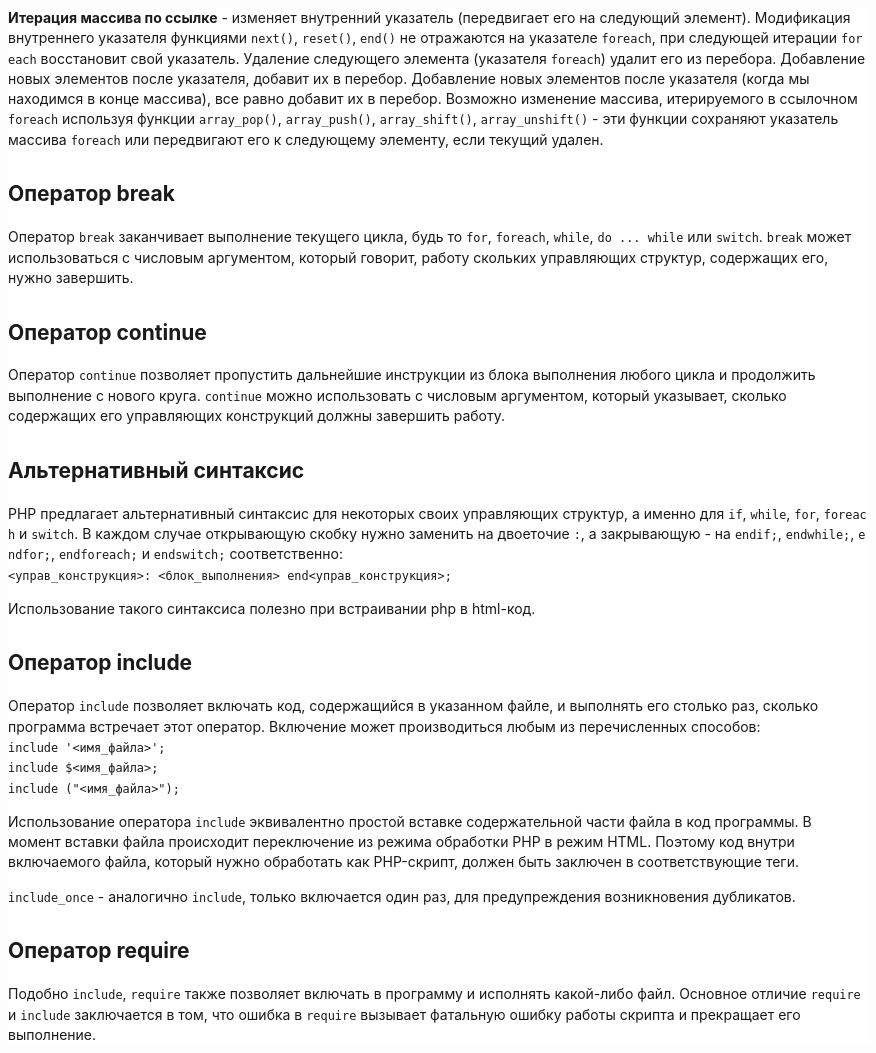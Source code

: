 **Итерация массива по ссылке** - изменяет внутренний указатель (передвигает его на следующий элемент). Модификация внутреннего указателя функциями `next()`, `reset()`, `end()` не отражаются на указателе `foreach`, при следующей итерации `foreach` восстановит свой указатель. Удаление следующего элемента (указателя `foreach`) удалит его из перебора. Добавление новых элементов после указателя, добавит их в перебор. Добавление новых элементов после указателя (когда мы находимся в конце массива), все равно добавит их в перебор. Возможно изменение массива, итерируемого в ссылочном `foreach` используя функции `array_pop()`, `array_push()`, `array_shift()`, `array_unshift()` - эти функции сохраняют указатель массива `foreach` или передвигают его к следующему элементу, если текущий удален.

## Оператор break

Оператор `break` заканчивает выполнение текущего цикла, будь то `for`, `foreach`, `while`, `do ... while` или `switch`. `break` может использоваться с числовым аргументом, который говорит, работу скольких управляющих структур, содержащих его, нужно завершить.

## Оператор continue

Оператор `continue` позволяет пропустить дальнейшие инструкции из блока выполнения любого цикла и продолжить выполнение с нового круга. `continue` можно использовать с числовым аргументом, который указывает, сколько содержащих его управляющих конструкций должны завершить работу.

## Альтернативный синтаксис

PHP предлагает альтернативный синтаксис для некоторых своих управляющих структур, а именно для `if`, `while`, `for`, `foreach` и `switch`. В каждом случае открывающую скобку нужно заменить на двоеточие `:`, а закрывающую - на `endif;`, `endwhile;`, `endfor;`, `endforeach;` и `endswitch;` соответственно:  
`<управ_конструкция>: <блок_выполнения> end<управ_конструкция>;`

Использование такого синтаксиса полезно при встраивании php в html-код.

## Оператор include

Оператор `include` позволяет включать код, содержащийся в указанном файле, и выполнять его столько раз, сколько программа встречает этот оператор. Включение может производиться любым из перечисленных способов:  
`include '<имя_файла>';`  
`include $<имя_файла>;`  
`include ("<имя_файла>");`

Использование оператора `include` эквивалентно простой вставке содержательной части файла в код программы. В момент вставки файла происходит переключение из режима обработки PHP в режим HTML. Поэтому код внутри включаемого файла, который нужно обработать как PHP-скрипт, должен быть заключен в соответствующие теги.

`include_once` - аналогично `include`, только включается один раз, для предупреждения возникновения дубликатов.

## Оператор require

Подобно `include`, `require` также позволяет включать в программу и исполнять какой-либо файл. Основное отличие `require` и `include` заключается в том, что ошибка в `require` вызывает фатальную ошибку работы скрипта и прекращает его выполнение.
